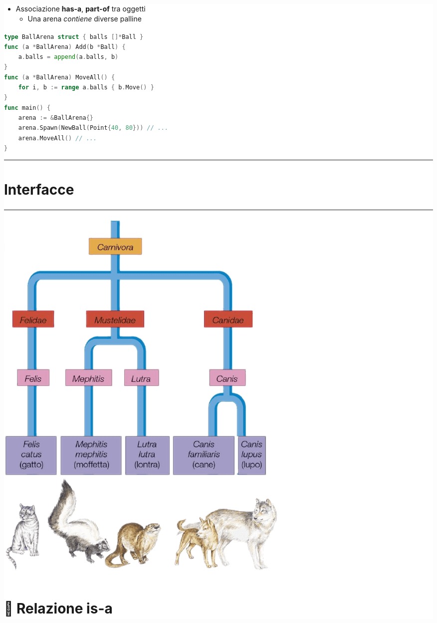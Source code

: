 - Associazione **has-a**, **part-of** tra oggetti
    - Una arena *contiene* diverse palline

``` go
type BallArena struct { balls []*Ball }
func (a *BallArena) Add(b *Ball) {
    a.balls = append(a.balls, b)
}
func (a *BallArena) MoveAll() {
    for i, b := range a.balls { b.Move() }
}
func main() {
    arena := &BallArena{}
    arena.Spawn(NewBall(Point{40, 80})) // ...
    arena.MoveAll() // ...
}
```

---

# Interfacce

---

![large](images/oop/carnivora.png)
# 🌱️ Relazione is-a
